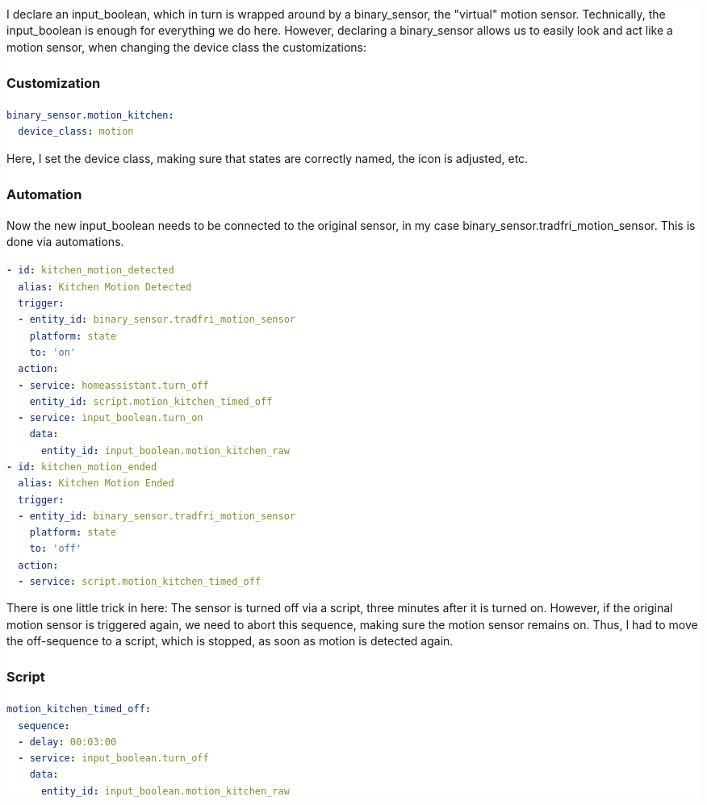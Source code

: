 I declare an input_boolean, which in turn is wrapped around by a binary_sensor, the "virtual" motion sensor. Technically, the input_boolean is enough for everything we do here. However, declaring a binary_sensor allows us to easily look and act like a motion sensor, when changing the device class the customizations:

### Customization

```yaml
binary_sensor.motion_kitchen:
  device_class: motion
```

Here, I set the device class, making sure that states are correctly named, the icon is adjusted, etc.

### Automation

Now the new input_boolean needs to be connected to the original sensor, in my case binary_sensor.tradfri_motion_sensor. This is done via automations.

```yaml
- id: kitchen_motion_detected
  alias: Kitchen Motion Detected
  trigger:
  - entity_id: binary_sensor.tradfri_motion_sensor
    platform: state
    to: 'on'
  action:
  - service: homeassistant.turn_off
    entity_id: script.motion_kitchen_timed_off
  - service: input_boolean.turn_on
    data:
      entity_id: input_boolean.motion_kitchen_raw
- id: kitchen_motion_ended
  alias: Kitchen Motion Ended
  trigger:
  - entity_id: binary_sensor.tradfri_motion_sensor
    platform: state
    to: 'off'
  action:
  - service: script.motion_kitchen_timed_off
```

There is one little trick in here: The sensor is turned off via a script, three minutes after it is turned on. However, if the original motion sensor is triggered again, we need to abort this sequence, making sure the motion sensor remains on. Thus, I had to move the off-sequence to a script, which is stopped, as soon as motion is detected again.

### Script
```yaml
motion_kitchen_timed_off:
  sequence:
  - delay: 00:03:00
  - service: input_boolean.turn_off
    data:
      entity_id: input_boolean.motion_kitchen_raw
```
